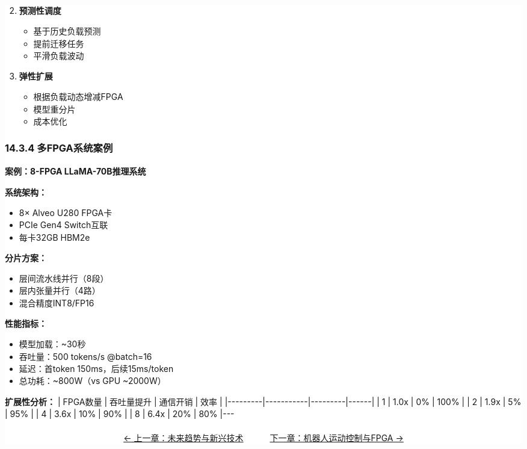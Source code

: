 2. **预测性调度**
   - 基于历史负载预测
   - 提前迁移任务
   - 平滑负载波动

3. **弹性扩展**
   - 根据负载动态增减FPGA
   - 模型重分片
   - 成本优化

### 14.3.4 多FPGA系统案例

**案例：8-FPGA LLaMA-70B推理系统**

**系统架构：**
- 8× Alveo U280 FPGA卡
- PCIe Gen4 Switch互联
- 每卡32GB HBM2e

**分片方案：**
- 层间流水线并行（8段）
- 层内张量并行（4路）
- 混合精度INT8/FP16

**性能指标：**
- 模型加载：~30秒
- 吞吐量：500 tokens/s @batch=16
- 延迟：首token 150ms，后续15ms/token
- 总功耗：~800W（vs GPU ~2000W）

**扩展性分析：**
| FPGA数量 | 吞吐量提升 | 通信开销 | 效率 |
|---------|-----------|---------|------|
| 1 | 1.0x | 0% | 100% |
| 2 | 1.9x | 5% | 95% |
| 4 | 3.6x | 10% | 90% |
| 8 | 6.4x | 20% | 80% |---

<div style="text-align: center; margin: 20px 0;">
  <a href="chapter13.md" style="margin-right: 20px;">← 上一章：未来趋势与新兴技术</a>
  <a href="chapter15.md" style="margin-left: 20px;">下一章：机器人运动控制与FPGA →</a>
</div>
